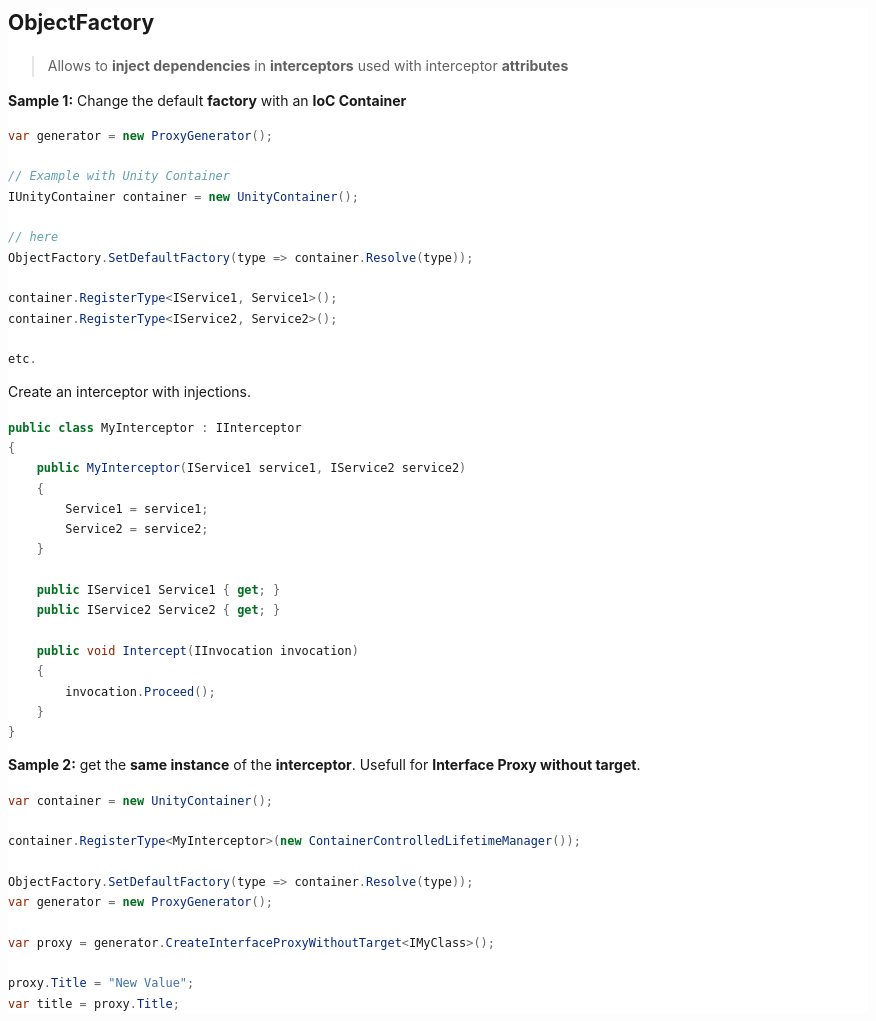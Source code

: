 
## ObjectFactory

> Allows to **inject dependencies** in **interceptors** used with interceptor **attributes**

**Sample 1:** Change the default **factory** with an **IoC Container**

```cs
var generator = new ProxyGenerator();

// Example with Unity Container
IUnityContainer container = new UnityContainer();

// here
ObjectFactory.SetDefaultFactory(type => container.Resolve(type));

container.RegisterType<IService1, Service1>();
container.RegisterType<IService2, Service2>();

etc.
```
Create an interceptor with injections.

```cs
public class MyInterceptor : IInterceptor
{
    public MyInterceptor(IService1 service1, IService2 service2)
    {
        Service1 = service1;
        Service2 = service2;
    }

    public IService1 Service1 { get; }
    public IService2 Service2 { get; }

    public void Intercept(IInvocation invocation)
    {
        invocation.Proceed();
    }
}
```

**Sample 2:** get the **same instance** of the **interceptor**. Usefull for **Interface Proxy without target**.


```cs
var container = new UnityContainer();

container.RegisterType<MyInterceptor>(new ContainerControlledLifetimeManager());

ObjectFactory.SetDefaultFactory(type => container.Resolve(type));
var generator = new ProxyGenerator();

var proxy = generator.CreateInterfaceProxyWithoutTarget<IMyClass>();

proxy.Title = "New Value";
var title = proxy.Title;
```
